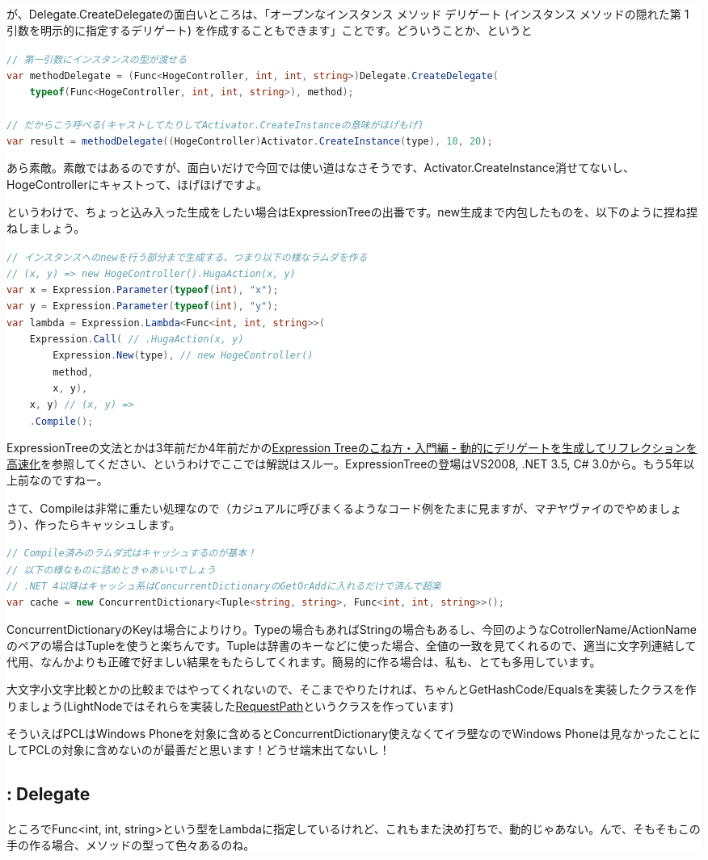 が、Delegate.CreateDelegateの面白いところは、「オープンなインスタンス メソッド デリゲート (インスタンス メソッドの隠れた第 1 引数を明示的に指定するデリゲート) を作成することもできます」ことです。どういうことか、というと

```csharp
// 第一引数にインスタンスの型が渡せる
var methodDelegate = (Func<HogeController, int, int, string>)Delegate.CreateDelegate(
    typeof(Func<HogeController, int, int, string>), method);

// だからこう呼べる(キャストしてたりしてActivator.CreateInstanceの意味がほげもげ)
var result = methodDelegate((HogeController)Activator.CreateInstance(type), 10, 20);
```

あら素敵。素敵ではあるのですが、面白いだけで今回では使い道はなさそうです、Activator.CreateInstance消せてないし、HogeControllerにキャストって、ほげほげですよ。

というわけで、ちょっと込み入った生成をしたい場合はExpressionTreeの出番です。new生成まで内包したものを、以下のように捏ね捏ねしましょう。

```csharp
// インスタンスへのnewを行う部分まで生成する、つまり以下の様なラムダを作る
// (x, y) => new HogeController().HugaAction(x, y)
var x = Expression.Parameter(typeof(int), "x");
var y = Expression.Parameter(typeof(int), "y");
var lambda = Expression.Lambda<Func<int, int, string>>(
    Expression.Call( // .HugaAction(x, y)
        Expression.New(type), // new HogeController()
        method,
        x, y),
    x, y) // (x, y) => 
    .Compile();
```

ExpressionTreeの文法とかは3年前だか4年前だかの[Expression Treeのこね方・入門編 - 動的にデリゲートを生成してリフレクションを高速化](http://neue.cc/2011/04/20_317.html)を参照してください、というわけでここでは解説はスルー。ExpressionTreeの登場はVS2008, .NET 3.5, C# 3.0から。もう5年以上前なのですねー。

さて、Compileは非常に重たい処理なので（カジュアルに呼びまくるようなコード例をたまに見ますが、マヂヤヴァイのでやめましょう）、作ったらキャッシュします。

```csharp
// Compile済みのラムダ式はキャッシュするのが基本！
// 以下の様なものに詰めときゃあいいでしょう
// .NET 4以降はキャッシュ系はConcurrentDictionaryのGetOrAddに入れるだけで済んで超楽
var cache = new ConcurrentDictionary<Tuple<string, string>, Func<int, int, string>>();
```

ConcurrentDictionaryのKeyは場合によりけり。Typeの場合もあればStringの場合もあるし、今回のようなCotrollerName/ActionNameのペアの場合はTupleを使うと楽ちんです。Tupleは辞書のキーなどに使った場合、全値の一致を見てくれるので、適当に文字列連結して代用、なんかよりも正確で好ましい結果をもたらしてくれます。簡易的に作る場合は、私も、とても多用しています。

大文字小文字比較とかの比較まではやってくれないので、そこまでやりたければ、ちゃんとGetHashCode/Equalsを実装したクラスを作りましょう(LightNodeではそれらを実装した[RequestPath](https://github.com/neuecc/LightNode/blob/master/Source/LightNode.Server/RequestPath.cs)というクラスを作っています)

そういえばPCLはWindows Phoneを対象に含めるとConcurrentDictionary使えなくてイラ壁なのでWindows Phoneは見なかったことにしてPCLの対象に含めないのが最善だと思います！どうせ端末出てないし！

: Delegate
---
ところでFunc&lt;int, int, string&gt;という型をLambdaに指定しているけれど、これもまた決め打ちで、動的じゃあない。んで、そもそもこの手の作る場合、メソッドの型って色々あるのね。
